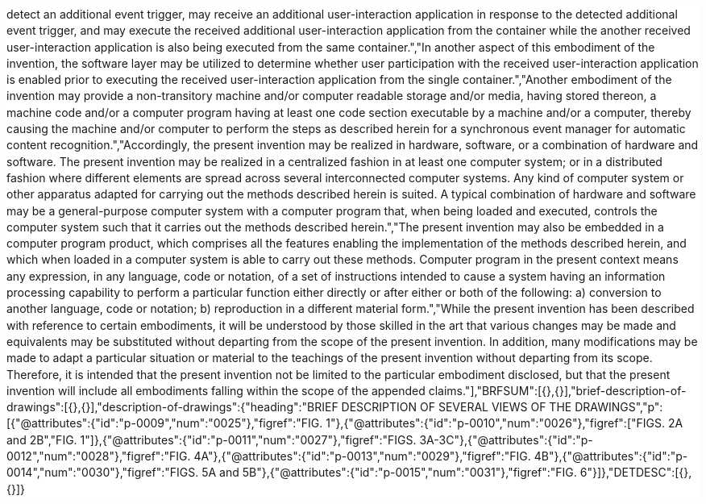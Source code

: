 detect an additional event trigger, may receive an additional user-interaction application in response to the detected additional event trigger, and may execute the received additional user-interaction application from the container while the another received user-interaction application is also being executed from the same container.","In another aspect of this embodiment of the invention, the software layer may be utilized to determine whether user participation with the received user-interaction application is enabled prior to executing the received user-interaction application from the single container.","Another embodiment of the invention may provide a non-transitory machine and\/or computer readable storage and\/or media, having stored thereon, a machine code and\/or a computer program having at least one code section executable by a machine and\/or a computer, thereby causing the machine and\/or computer to perform the steps as described herein for a synchronous event manager for automatic content recognition.","Accordingly, the present invention may be realized in hardware, software, or a combination of hardware and software. The present invention may be realized in a centralized fashion in at least one computer system; or in a distributed fashion where different elements are spread across several interconnected computer systems. Any kind of computer system or other apparatus adapted for carrying out the methods described herein is suited. A typical combination of hardware and software may be a general-purpose computer system with a computer program that, when being loaded and executed, controls the computer system such that it carries out the methods described herein.","The present invention may also be embedded in a computer program product, which comprises all the features enabling the implementation of the methods described herein, and which when loaded in a computer system is able to carry out these methods. Computer program in the present context means any expression, in any language, code or notation, of a set of instructions intended to cause a system having an information processing capability to perform a particular function either directly or after either or both of the following: a) conversion to another language, code or notation; b) reproduction in a different material form.","While the present invention has been described with reference to certain embodiments, it will be understood by those skilled in the art that various changes may be made and equivalents may be substituted without departing from the scope of the present invention. In addition, many modifications may be made to adapt a particular situation or material to the teachings of the present invention without departing from its scope. Therefore, it is intended that the present invention not be limited to the particular embodiment disclosed, but that the present invention will include all embodiments falling within the scope of the appended claims."],"BRFSUM":[{},{}],"brief-description-of-drawings":[{},{}],"description-of-drawings":{"heading":"BRIEF DESCRIPTION OF SEVERAL VIEWS OF THE DRAWINGS","p":[{"@attributes":{"id":"p-0009","num":"0025"},"figref":"FIG. 1"},{"@attributes":{"id":"p-0010","num":"0026"},"figref":["FIGS. 2A and 2B","FIG. 1"]},{"@attributes":{"id":"p-0011","num":"0027"},"figref":"FIGS. 3A-3C"},{"@attributes":{"id":"p-0012","num":"0028"},"figref":"FIG. 4A"},{"@attributes":{"id":"p-0013","num":"0029"},"figref":"FIG. 4B"},{"@attributes":{"id":"p-0014","num":"0030"},"figref":"FIGS. 5A and 5B"},{"@attributes":{"id":"p-0015","num":"0031"},"figref":"FIG. 6"}]},"DETDESC":[{},{}]}
